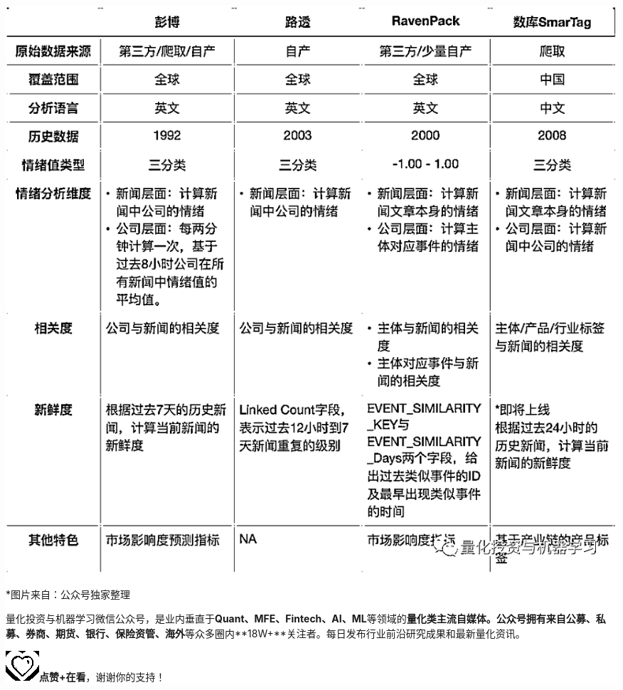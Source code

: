 ![](img/777eb3d3e560bc5c52952e39a97d9169.png)

*图片来自：公众号独家整理

量化投资与机器学习微信公众号，是业内垂直于**Quant、MFE、Fintech、AI、ML**等领域的**量化类主流自媒体。**公众号拥有来自**公募、私募、券商、期货、银行、保险资管、海外**等众多圈内**18W+**关注者。每日发布行业前沿研究成果和最新量化资讯。

![](img/6cba9abe9f2c434df7bd9c0d0d6e1156.png)**点赞+在看**，谢谢你的支持！